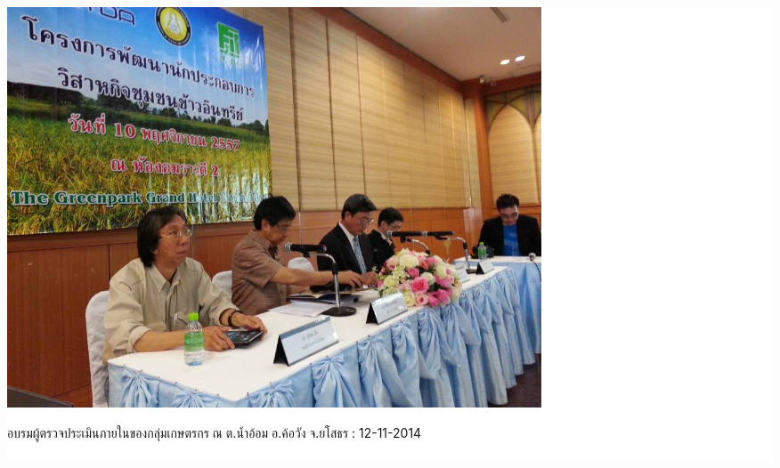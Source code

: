 <img src="/pics/events/12112014-1/12112014-29.jpg" alt="events" style="width: 600px; "/>  

อบรมผู้ตรวจประเมินภายในของกลุ่มเกษตรกร ณ ต.น้ำอ้อม อ.ค้อวัง จ.ยโสธร : 12-11-2014
<br> <br>
